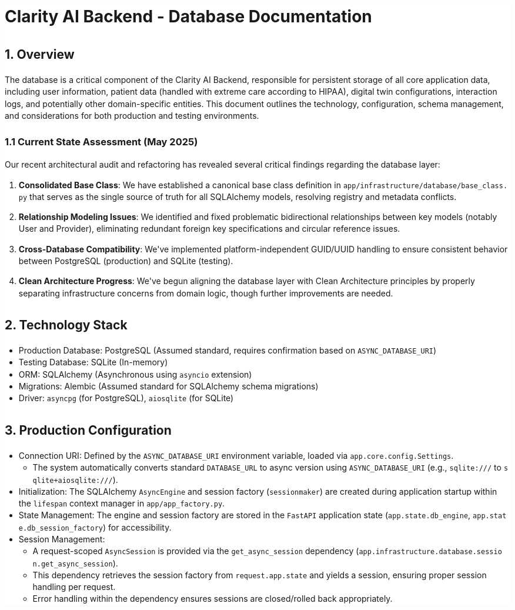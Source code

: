 # Clarity AI Backend - Database Documentation

## 1. Overview

The database is a critical component of the Clarity AI Backend, responsible for persistent storage of all core application data, including user information, patient data (handled with extreme care according to HIPAA), digital twin configurations, interaction logs, and potentially other domain-specific entities. This document outlines the technology, configuration, schema management, and considerations for both production and testing environments.

### 1.1 Current State Assessment (May 2025)

Our recent architectural audit and refactoring has revealed several critical findings regarding the database layer:

1. **Consolidated Base Class**: We have established a canonical base class definition in `app/infrastructure/database/base_class.py` that serves as the single source of truth for all SQLAlchemy models, resolving registry and metadata conflicts.

2. **Relationship Modeling Issues**: We identified and fixed problematic bidirectional relationships between key models (notably User and Provider), eliminating redundant foreign key specifications and circular reference issues.

3. **Cross-Database Compatibility**: We've implemented platform-independent GUID/UUID handling to ensure consistent behavior between PostgreSQL (production) and SQLite (testing).

4. **Clean Architecture Progress**: We've begun aligning the database layer with Clean Architecture principles by properly separating infrastructure concerns from domain logic, though further improvements are needed.

## 2. Technology Stack

* Production Database: PostgreSQL (Assumed standard, requires confirmation based on `ASYNC_DATABASE_URI`)
* Testing Database: SQLite (In-memory)
* ORM: SQLAlchemy (Asynchronous using `asyncio` extension)
* Migrations: Alembic (Assumed standard for SQLAlchemy schema migrations)
* Driver: `asyncpg` (for PostgreSQL), `aiosqlite` (for SQLite)

## 3. Production Configuration

* Connection URI: Defined by the `ASYNC_DATABASE_URI` environment variable, loaded via `app.core.config.Settings`.
  * The system automatically converts standard `DATABASE_URL` to async version using `ASYNC_DATABASE_URI` (e.g., `sqlite:///` to `sqlite+aiosqlite:///`).
* Initialization: The SQLAlchemy `AsyncEngine` and session factory (`sessionmaker`) are created during application startup within the `lifespan` context manager in `app/app_factory.py`.
* State Management: The engine and session factory are stored in the `FastAPI` application state (`app.state.db_engine`, `app.state.db_session_factory`) for accessibility.
* Session Management:
  * A request-scoped `AsyncSession` is provided via the `get_async_session` dependency (`app.infrastructure.database.session.get_async_session`).
  * This dependency retrieves the session factory from `request.app.state` and yields a session, ensuring proper session handling per request.
  * Error handling within the dependency ensures sessions are closed/rolled back appropriately.
